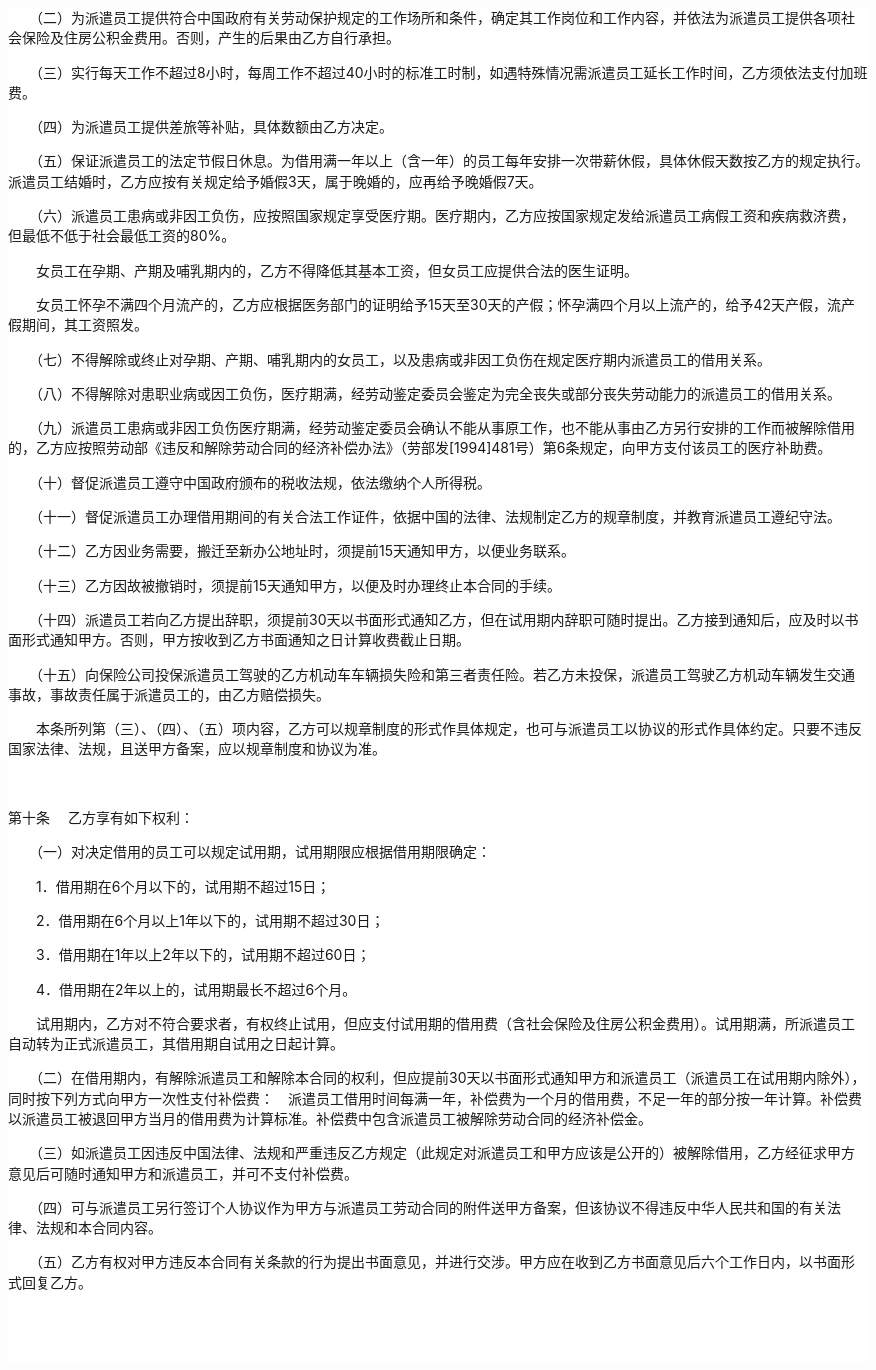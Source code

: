 　　（二）为派遣员工提供符合中国政府有关劳动保护规定的工作场所和条件，确定其工作岗位和工作内容，并依法为派遣员工提供各项社会保险及住房公积金费用。否则，产生的后果由乙方自行承担。　　

　　（三）实行每天工作不超过8小时，每周工作不超过40小时的标准工时制，如遇特殊情况需派遣员工延长工作时间，乙方须依法支付加班费。　　

　　（四）为派遣员工提供差旅等补贴，具体数额由乙方决定。　　

　　（五）保证派遣员工的法定节假日休息。为借用满一年以上（含一年）的员工每年安排一次带薪休假，具体休假天数按乙方的规定执行。　　派遣员工结婚时，乙方应按有关规定给予婚假3天，属于晚婚的，应再给予晚婚假7天。　　

　　（六）派遣员工患病或非因工负伤，应按照国家规定享受医疗期。医疗期内，乙方应按国家规定发给派遣员工病假工资和疾病救济费，但最低不低于社会最低工资的80%。　　

　　女员工在孕期、产期及哺乳期内的，乙方不得降低其基本工资，但女员工应提供合法的医生证明。　　

　　女员工怀孕不满四个月流产的，乙方应根据医务部门的证明给予15天至30天的产假；怀孕满四个月以上流产的，给予42天产假，流产假期间，其工资照发。　　

　　（七）不得解除或终止对孕期、产期、哺乳期内的女员工，以及患病或非因工负伤在规定医疗期内派遣员工的借用关系。　　

　　（八）不得解除对患职业病或因工负伤，医疗期满，经劳动鉴定委员会鉴定为完全丧失或部分丧失劳动能力的派遣员工的借用关系。　　

　　（九）派遣员工患病或非因工负伤医疗期满，经劳动鉴定委员会确认不能从事原工作，也不能从事由乙方另行安排的工作而被解除借用的，乙方应按照劳动部《违反和解除劳动合同的经济补偿办法》（劳部发[1994]481号）第6条规定，向甲方支付该员工的医疗补助费。　　

　　（十）督促派遣员工遵守中国政府颁布的税收法规，依法缴纳个人所得税。　　

　　（十一）督促派遣员工办理借用期间的有关合法工作证件，依据中国的法律、法规制定乙方的规章制度，并教育派遣员工遵纪守法。　　

　　（十二）乙方因业务需要，搬迁至新办公地址时，须提前15天通知甲方，以便业务联系。　　

　　（十三）乙方因故被撤销时，须提前15天通知甲方，以便及时办理终止本合同的手续。　　

　　（十四）派遣员工若向乙方提出辞职，须提前30天以书面形式通知乙方，但在试用期内辞职可随时提出。乙方接到通知后，应及时以书面形式通知甲方。否则，甲方按收到乙方书面通知之日计算收费截止日期。　　

　　（十五）向保险公司投保派遣员工驾驶的乙方机动车车辆损失险和第三者责任险。若乙方未投保，派遣员工驾驶乙方机动车辆发生交通事故，事故责任属于派遣员工的，由乙方赔偿损失。　　

　　本条所列第（三）、（四）、（五）项内容，乙方可以规章制度的形式作具体规定，也可与派遣员工以协议的形式作具体约定。只要不违反国家法律、法规，且送甲方备案，应以规章制度和协议为准。

　　

第十条
　乙方享有如下权利：　　

　　（一）对决定借用的员工可以规定试用期，试用期限应根据借用期限确定：　　

　　1．借用期在6个月以下的，试用期不超过15日；　　

　　2．借用期在6个月以上1年以下的，试用期不超过30日；　　

　　3．借用期在1年以上2年以下的，试用期不超过60日；　　

　　4．借用期在2年以上的，试用期最长不超过6个月。　　

　　试用期内，乙方对不符合要求者，有权终止试用，但应支付试用期的借用费（含社会保险及住房公积金费用）。试用期满，所派遣员工自动转为正式派遣员工，其借用期自试用之日起计算。　　

　　（二）在借用期内，有解除派遣员工和解除本合同的权利，但应提前30天以书面形式通知甲方和派遣员工（派遣员工在试用期内除外），同时按下列方式向甲方一次性支付补偿费：　派遣员工借用时间每满一年，补偿费为一个月的借用费，不足一年的部分按一年计算。补偿费以派遣员工被退回甲方当月的借用费为计算标准。补偿费中包含派遣员工被解除劳动合同的经济补偿金。　　

　　（三）如派遣员工因违反中国法律、法规和严重违反乙方规定（此规定对派遣员工和甲方应该是公开的）被解除借用，乙方经征求甲方意见后可随时通知甲方和派遣员工，并可不支付补偿费。　　

　　（四）可与派遣员工另行签订个人协议作为甲方与派遣员工劳动合同的附件送甲方备案，但该协议不得违反中华人民共和国的有关法律、法规和本合同内容。　　

　　（五）乙方有权对甲方违反本合同有关条款的行为提出书面意见，并进行交涉。甲方应在收到乙方书面意见后六个工作日内，以书面形式回复乙方。

　　

　　
